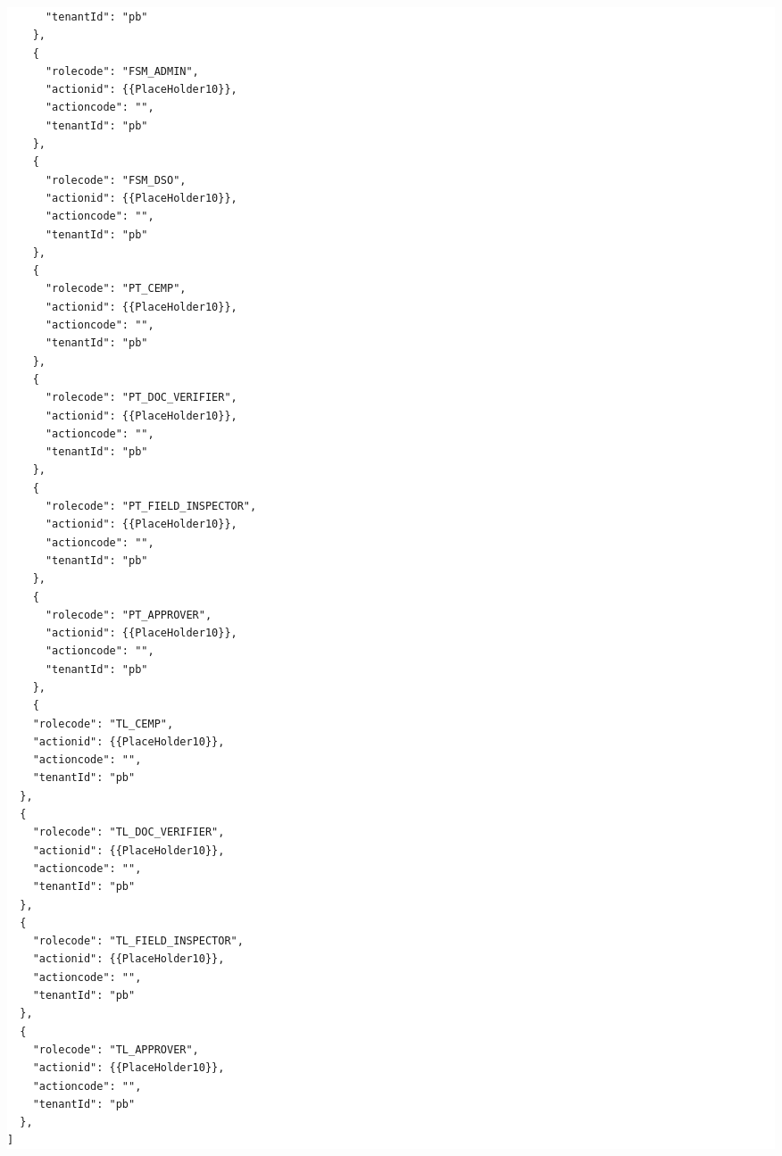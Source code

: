 ```
      "tenantId": "pb"
    },
    {
      "rolecode": "FSM_ADMIN",
      "actionid": {{PlaceHolder10}},
      "actioncode": "",
      "tenantId": "pb"
    },
    {
      "rolecode": "FSM_DSO",
      "actionid": {{PlaceHolder10}},
      "actioncode": "",
      "tenantId": "pb"
    },
    {
      "rolecode": "PT_CEMP",
      "actionid": {{PlaceHolder10}},
      "actioncode": "",
      "tenantId": "pb"
    },
    {
      "rolecode": "PT_DOC_VERIFIER",
      "actionid": {{PlaceHolder10}},
      "actioncode": "",
      "tenantId": "pb"
    },
    {
      "rolecode": "PT_FIELD_INSPECTOR",
      "actionid": {{PlaceHolder10}},
      "actioncode": "",
      "tenantId": "pb"
    },
    {
      "rolecode": "PT_APPROVER",
      "actionid": {{PlaceHolder10}},
      "actioncode": "",
      "tenantId": "pb"
    },
    {
    "rolecode": "TL_CEMP",
    "actionid": {{PlaceHolder10}},
    "actioncode": "",
    "tenantId": "pb"
  },
  {
    "rolecode": "TL_DOC_VERIFIER",
    "actionid": {{PlaceHolder10}},
    "actioncode": "",
    "tenantId": "pb"
  },
  {
    "rolecode": "TL_FIELD_INSPECTOR",
    "actionid": {{PlaceHolder10}},
    "actioncode": "",
    "tenantId": "pb"
  },
  {
    "rolecode": "TL_APPROVER",
    "actionid": {{PlaceHolder10}},
    "actioncode": "",
    "tenantId": "pb"
  },
]
```